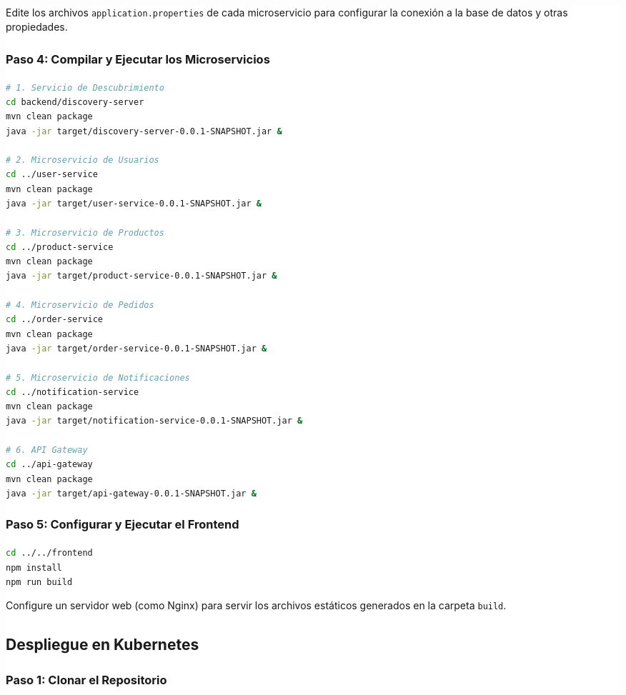 Edite los archivos `application.properties` de cada microservicio para configurar la conexión a la base de datos y otras propiedades.

### Paso 4: Compilar y Ejecutar los Microservicios

```bash
# 1. Servicio de Descubrimiento
cd backend/discovery-server
mvn clean package
java -jar target/discovery-server-0.0.1-SNAPSHOT.jar &

# 2. Microservicio de Usuarios
cd ../user-service
mvn clean package
java -jar target/user-service-0.0.1-SNAPSHOT.jar &

# 3. Microservicio de Productos
cd ../product-service
mvn clean package
java -jar target/product-service-0.0.1-SNAPSHOT.jar &

# 4. Microservicio de Pedidos
cd ../order-service
mvn clean package
java -jar target/order-service-0.0.1-SNAPSHOT.jar &

# 5. Microservicio de Notificaciones
cd ../notification-service
mvn clean package
java -jar target/notification-service-0.0.1-SNAPSHOT.jar &

# 6. API Gateway
cd ../api-gateway
mvn clean package
java -jar target/api-gateway-0.0.1-SNAPSHOT.jar &
```

### Paso 5: Configurar y Ejecutar el Frontend

```bash
cd ../../frontend
npm install
npm run build
```

Configure un servidor web (como Nginx) para servir los archivos estáticos generados en la carpeta `build`.

## Despliegue en Kubernetes

### Paso 1: Clonar el Repositorio
